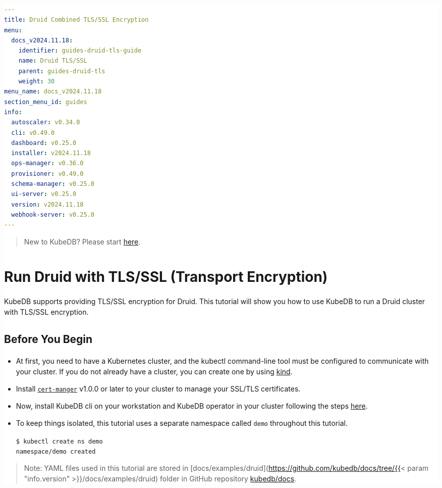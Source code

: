 ```yaml
---
title: Druid Combined TLS/SSL Encryption
menu:
  docs_v2024.11.18:
    identifier: guides-druid-tls-guide
    name: Druid TLS/SSL
    parent: guides-druid-tls
    weight: 30
menu_name: docs_v2024.11.18
section_menu_id: guides
info:
  autoscaler: v0.34.0
  cli: v0.49.0
  dashboard: v0.25.0
  installer: v2024.11.18
  ops-manager: v0.36.0
  provisioner: v0.49.0
  schema-manager: v0.25.0
  ui-server: v0.25.0
  version: v2024.11.18
  webhook-server: v0.25.0
---
```


> New to KubeDB? Please start [here](/docs/v2024.11.18/README).

# Run Druid with TLS/SSL (Transport Encryption)

KubeDB supports providing TLS/SSL encryption for Druid. This tutorial will show you how to use KubeDB to run a Druid cluster with TLS/SSL encryption.

## Before You Begin

- At first, you need to have a Kubernetes cluster, and the kubectl command-line tool must be configured to communicate with your cluster. If you do not already have a cluster, you can create one by using [kind](https://kind.sigs.k8s.io/docs/user/quick-start/).

- Install [`cert-manger`](https://cert-manager.io/docs/installation/) v1.0.0 or later to your cluster to manage your SSL/TLS certificates.

- Now, install KubeDB cli on your workstation and KubeDB operator in your cluster following the steps [here](/docs/v2024.11.18/setup/README).

- To keep things isolated, this tutorial uses a separate namespace called `demo` throughout this tutorial.

  ```bash
  $ kubectl create ns demo
  namespace/demo created
  ```

> Note: YAML files used in this tutorial are stored in [docs/examples/druid](https://github.com/kubedb/docs/tree/{{< param "info.version" >}}/docs/examples/druid) folder in GitHub repository [kubedb/docs](https://github.com/kubedb/docs).
